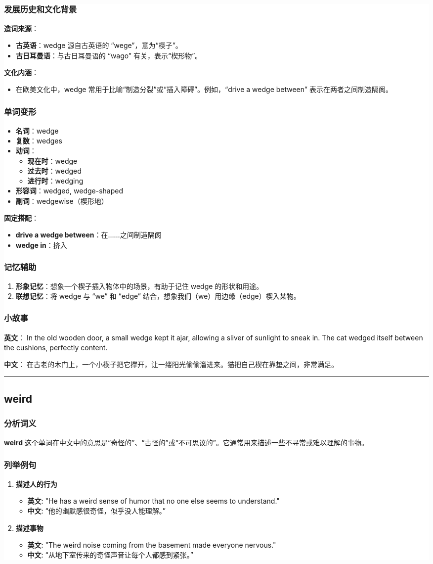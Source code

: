 ### 发展历史和文化背景

**造词来源**：
- **古英语**：wedge 源自古英语的 “wege”，意为“楔子”。
- **古日耳曼语**：与古日耳曼语的 “wago” 有关，表示“楔形物”。

**文化内涵**：
- 在欧美文化中，wedge 常用于比喻“制造分裂”或“插入障碍”。例如，“drive a wedge between” 表示在两者之间制造隔阂。

### 单词变形

- **名词**：wedge
- **复数**：wedges
- **动词**：
  - **现在时**：wedge
  - **过去时**：wedged
  - **进行时**：wedging
- **形容词**：wedged, wedge-shaped
- **副词**：wedgewise（楔形地）

**固定搭配**：
- **drive a wedge between**：在……之间制造隔阂
- **wedge in**：挤入

### 记忆辅助

1. **形象记忆**：想象一个楔子插入物体中的场景，有助于记住 wedge 的形状和用途。
2. **联想记忆**：将 wedge 与 “we” 和 “edge” 结合，想象我们（we）用边缘（edge）楔入某物。

### 小故事

**英文**：
In the old wooden door, a small wedge kept it ajar, allowing a sliver of sunlight to sneak in. The cat wedged itself between the cushions, perfectly content.

**中文**：
在古老的木门上，一个小楔子把它撑开，让一缕阳光偷偷溜进来。猫把自己楔在靠垫之间，非常满足。


---------------
## weird
### 分析词义

**weird** 这个单词在中文中的意思是“奇怪的”、“古怪的”或“不可思议的”。它通常用来描述一些不寻常或难以理解的事物。

### 列举例句

1. **描述人的行为**
   - **英文**: "He has a weird sense of humor that no one else seems to understand."
   - **中文**: “他的幽默感很奇怪，似乎没人能理解。”

2. **描述事物**
   - **英文**: "The weird noise coming from the basement made everyone nervous."
   - **中文**: “从地下室传来的奇怪声音让每个人都感到紧张。”
